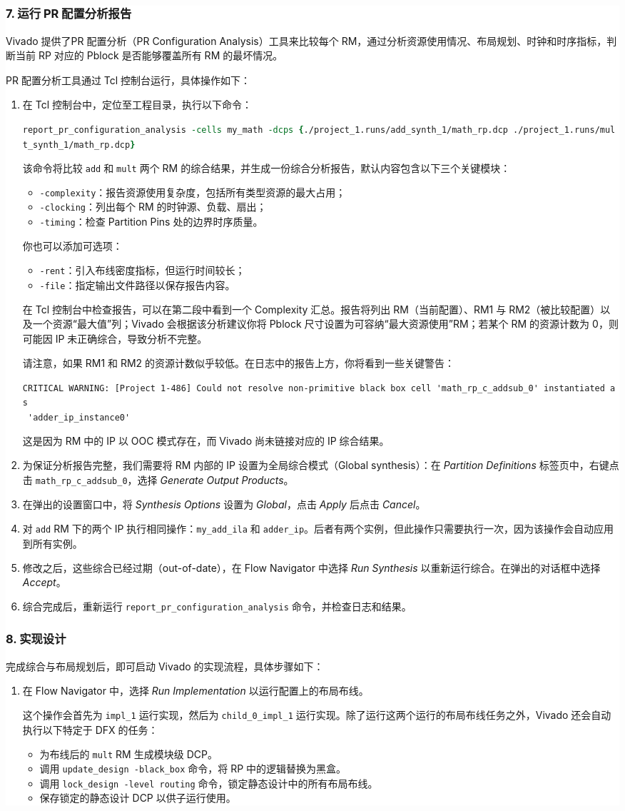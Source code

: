    

### 7. 运行 PR 配置分析报告

Vivado 提供了PR 配置分析（PR Configuration Analysis）工具来比较每个 RM，通过分析资源使用情况、布局规划、时钟和时序指标，判断当前 RP 对应的 Pblock 是否能够覆盖所有 RM 的最坏情况。

PR 配置分析工具通过 Tcl 控制台运行，具体操作如下：

1. 在 Tcl 控制台中，定位至工程目录，执行以下命令：

   ```tcl
   report_pr_configuration_analysis -cells my_math -dcps {./project_1.runs/add_synth_1/math_rp.dcp ./project_1.runs/mult_synth_1/math_rp.dcp}
   ```

   该命令将比较 `add` 和 `mult` 两个 RM 的综合结果，并生成一份综合分析报告，默认内容包含以下三个关键模块：

   - `-complexity`：报告资源使用复杂度，包括所有类型资源的最大占用；
   - `-clocking`：列出每个 RM 的时钟源、负载、扇出；
   - `-timing`：检查 Partition Pins 处的边界时序质量。

   你也可以添加可选项：

   - `-rent`：引入布线密度指标，但运行时间较长；
   - `-file`：指定输出文件路径以保存报告内容。

   在 Tcl 控制台中检查报告，可以在第二段中看到一个 Complexity 汇总。报告将列出 RM（当前配置）、RM1 与 RM2（被比较配置）以及一个资源“最大值”列；Vivado 会根据该分析建议你将 Pblock 尺寸设置为可容纳“最大资源使用”RM；若某个 RM 的资源计数为 0，则可能因 IP 未正确综合，导致分析不完整。

   请注意，如果 RM1 和 RM2 的资源计数似乎较低。在日志中的报告上方，你将看到一些关键警告：

   ```
   CRITICAL WARNING: [Project 1-486] Could not resolve non-primitive black box cell 'math_rp_c_addsub_0' instantiated as
    'adder_ip_instance0'
   ```

   这是因为 RM 中的 IP 以 OOC 模式存在，而 Vivado 尚未链接对应的 IP 综合结果。

2. 为保证分析报告完整，我们需要将 RM 内部的 IP 设置为全局综合模式（Global synthesis）：在 *Partition Definitions* 标签页中，右键点击 `math_rp_c_addsub_0`，选择 *Generate Output Products*。

3. 在弹出的设置窗口中，将 *Synthesis Options* 设置为 *Global*，点击 *Apply* 后点击 *Cancel*。

4. 对 `add` RM 下的两个 IP 执行相同操作：`my_add_ila` 和 `adder_ip`。后者有两个实例，但此操作只需要执行一次，因为该操作会自动应用到所有实例。

5. 修改之后，这些综合已经过期（out-of-date），在 Flow Navigator 中选择 *Run Synthesis* 以重新运行综合。在弹出的对话框中选择 *Accept*。

6. 综合完成后，重新运行 `report_pr_configuration_analysis` 命令，并检查日志和结果。



### 8. 实现设计

完成综合与布局规划后，即可启动 Vivado 的实现流程，具体步骤如下：

1. 在 Flow Navigator 中，选择 *Run Implementation* 以运行配置上的布局布线。

   这个操作会首先为 `impl_1` 运行实现，然后为 `child_0_impl_1` 运行实现。除了运行这两个运行的布局布线任务之外，Vivado 还会自动执行以下特定于 DFX 的任务：

   - 为布线后的 `mult` RM 生成模块级 DCP。
   - 调用 `update_design -black_box` 命令，将 RP 中的逻辑替换为黑盒。
   - 调用 `lock_design -level routing` 命令，锁定静态设计中的所有布局布线。
   - 保存锁定的静态设计 DCP 以供子运行使用。

